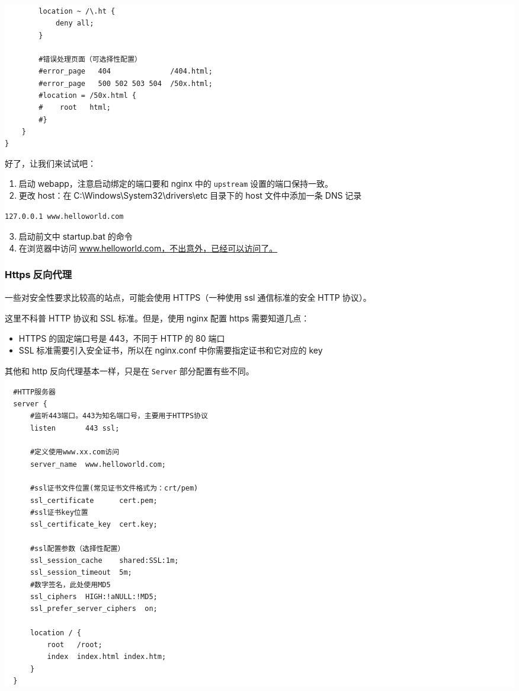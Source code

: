 ```nginx
        location ~ /\.ht {
            deny all;
        }

		#错误处理页面（可选择性配置）
		#error_page   404              /404.html;
		#error_page   500 502 503 504  /50x.html;
        #location = /50x.html {
        #    root   html;
        #}
    }
}
```

好了，让我们来试试吧：

1.  启动 webapp，注意启动绑定的端口要和 nginx 中的 `upstream` 设置的端口保持一致。
2.  更改 host：在 C:\Windows\System32\drivers\etc 目录下的 host 文件中添加一条 DNS 记录

```
127.0.0.1 www.helloworld.com
```

3.  启动前文中 startup.bat 的命令
4.  在浏览器中访问 www.helloworld.com，不出意外，已经可以访问了。

### Https 反向代理

一些对安全性要求比较高的站点，可能会使用 HTTPS（一种使用 ssl 通信标准的安全 HTTP 协议）。

这里不科普 HTTP 协议和 SSL 标准。但是，使用 nginx 配置 https 需要知道几点：

- HTTPS 的固定端口号是 443，不同于 HTTP 的 80 端口
- SSL 标准需要引入安全证书，所以在 nginx.conf 中你需要指定证书和它对应的 key

其他和 http 反向代理基本一样，只是在 `Server` 部分配置有些不同。

```nginx
  #HTTP服务器
  server {
      #监听443端口。443为知名端口号，主要用于HTTPS协议
      listen       443 ssl;

      #定义使用www.xx.com访问
      server_name  www.helloworld.com;

      #ssl证书文件位置(常见证书文件格式为：crt/pem)
      ssl_certificate      cert.pem;
      #ssl证书key位置
      ssl_certificate_key  cert.key;

      #ssl配置参数（选择性配置）
      ssl_session_cache    shared:SSL:1m;
      ssl_session_timeout  5m;
      #数字签名，此处使用MD5
      ssl_ciphers  HIGH:!aNULL:!MD5;
      ssl_prefer_server_ciphers  on;

      location / {
          root   /root;
          index  index.html index.htm;
      }
  }
```
